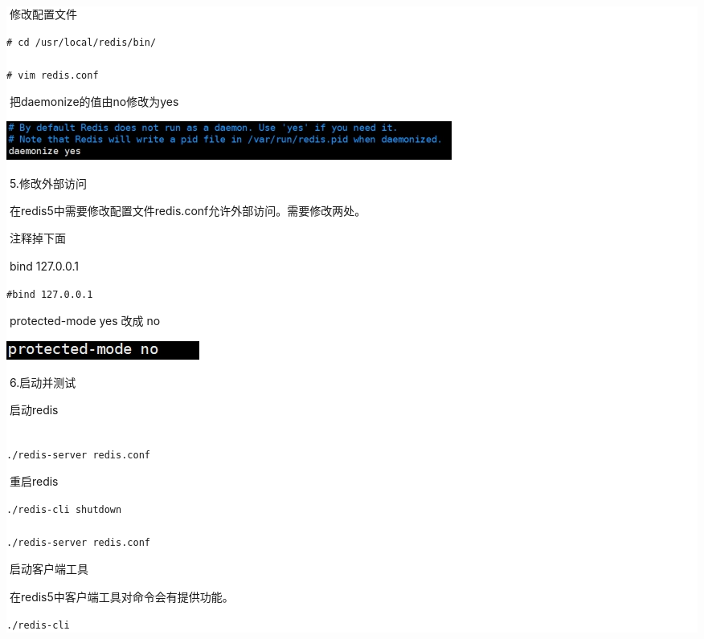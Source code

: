 ​	修改配置文件	

```
# cd /usr/local/redis/bin/

# vim redis.conf

```

​	把daemonize的值由no修改为yes

![](Redis/Redis-01.jpg)


​	5.修改外部访问

​	在redis5中需要修改配置文件redis.conf允许外部访问。需要修改两处。

​	注释掉下面

​	bind 127.0.0.1

```
#bind 127.0.0.1

```

​	protected-mode yes 改成 no

![](Redis/Redis-02.jpg)


​	6.启动并测试

​	启动redis

 ```shell

./redis-server redis.conf

 ```

​	重启redis

```
./redis-cli shutdown

./redis-server redis.conf

```

​	启动客户端工具

​	在redis5中客户端工具对命令会有提供功能。

 ```shell
./redis-cli 

 ```
